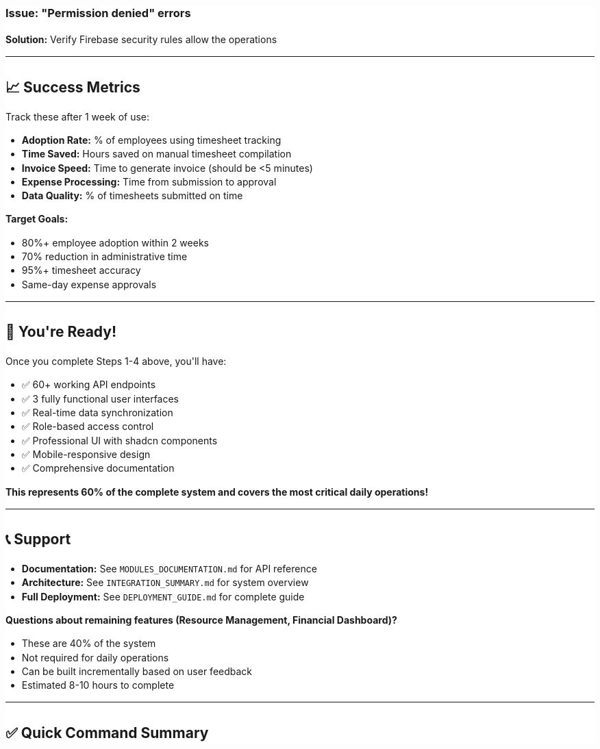 ### Issue: "Permission denied" errors
**Solution:** Verify Firebase security rules allow the operations

---

## 📈 Success Metrics

Track these after 1 week of use:

- **Adoption Rate:** % of employees using timesheet tracking
- **Time Saved:** Hours saved on manual timesheet compilation
- **Invoice Speed:** Time to generate invoice (should be <5 minutes)
- **Expense Processing:** Time from submission to approval
- **Data Quality:** % of timesheets submitted on time

**Target Goals:**
- 80%+ employee adoption within 2 weeks
- 70% reduction in administrative time
- 95%+ timesheet accuracy
- Same-day expense approvals

---

## 🎉 You're Ready!

Once you complete Steps 1-4 above, you'll have:
- ✅ 60+ working API endpoints
- ✅ 3 fully functional user interfaces
- ✅ Real-time data synchronization
- ✅ Role-based access control
- ✅ Professional UI with shadcn components
- ✅ Mobile-responsive design
- ✅ Comprehensive documentation

**This represents 60% of the complete system and covers the most critical daily operations!**

---

## 📞 Support

- **Documentation:** See `MODULES_DOCUMENTATION.md` for API reference
- **Architecture:** See `INTEGRATION_SUMMARY.md` for system overview
- **Full Deployment:** See `DEPLOYMENT_GUIDE.md` for complete guide

**Questions about remaining features (Resource Management, Financial Dashboard)?**
- These are 40% of the system
- Not required for daily operations
- Can be built incrementally based on user feedback
- Estimated 8-10 hours to complete

---

## ✅ Quick Command Summary
